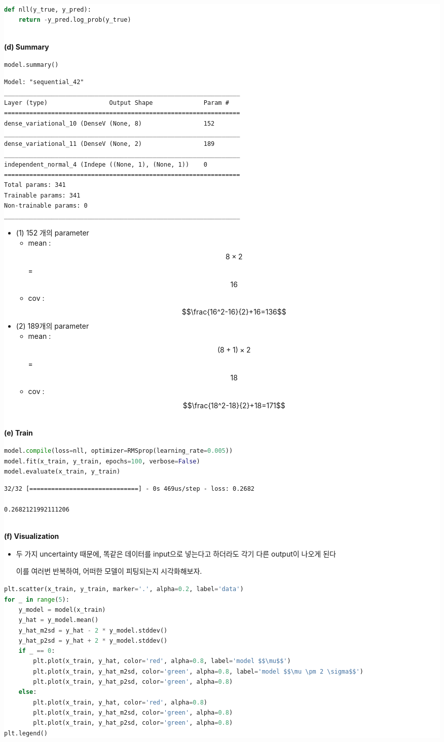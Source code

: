 ```python
def nll(y_true, y_pred):
    return -y_pred.log_prob(y_true)
```

<br>**(d) Summary**

```python
model.summary()
```

```
Model: "sequential_42"
_________________________________________________________________
Layer (type)                 Output Shape              Param #   
=================================================================
dense_variational_10 (DenseV (None, 8)                 152       
_________________________________________________________________
dense_variational_11 (DenseV (None, 2)                 189       
_________________________________________________________________
independent_normal_4 (Indepe ((None, 1), (None, 1))    0         
=================================================================
Total params: 341
Trainable params: 341
Non-trainable params: 0
_________________________________________________________________
```

- (1) 152 개의 parameter
  - mean : $$8 \times 2$$ = $$16$$
  - cov : $$\frac{16^2-16}{2}+16=136$$
- (2) 189개의 parameter
  - mean : $$(8+1) \times 2$$  = $$18$$
  - cov : $$\frac{18^2-18}{2}+18=171$$

<br>**(e) Train**

```python
model.compile(loss=nll, optimizer=RMSprop(learning_rate=0.005))
model.fit(x_train, y_train, epochs=100, verbose=False)
model.evaluate(x_train, y_train)
```

```
32/32 [==============================] - 0s 469us/step - loss: 0.2682

0.2682121992111206
```

<br>**(f) Visualization**

- 두 가지 uncertainty 때문에, 똑같은 데이터를 input으로 넣는다고 하더라도 각기 다른 output이 나오게 된다

  이를 여러번 반복하여, 어떠한 모델이 피팅되는지 시각화해보자.

```python
plt.scatter(x_train, y_train, marker='.', alpha=0.2, label='data')
for _ in range(5):
    y_model = model(x_train)
    y_hat = y_model.mean()
    y_hat_m2sd = y_hat - 2 * y_model.stddev()
    y_hat_p2sd = y_hat + 2 * y_model.stddev()
    if _ == 0:
        plt.plot(x_train, y_hat, color='red', alpha=0.8, label='model $$\mu$$')
        plt.plot(x_train, y_hat_m2sd, color='green', alpha=0.8, label='model $$\mu \pm 2 \sigma$$')
        plt.plot(x_train, y_hat_p2sd, color='green', alpha=0.8)
    else:
        plt.plot(x_train, y_hat, color='red', alpha=0.8)
        plt.plot(x_train, y_hat_m2sd, color='green', alpha=0.8)
        plt.plot(x_train, y_hat_p2sd, color='green', alpha=0.8)        
plt.legend()
```